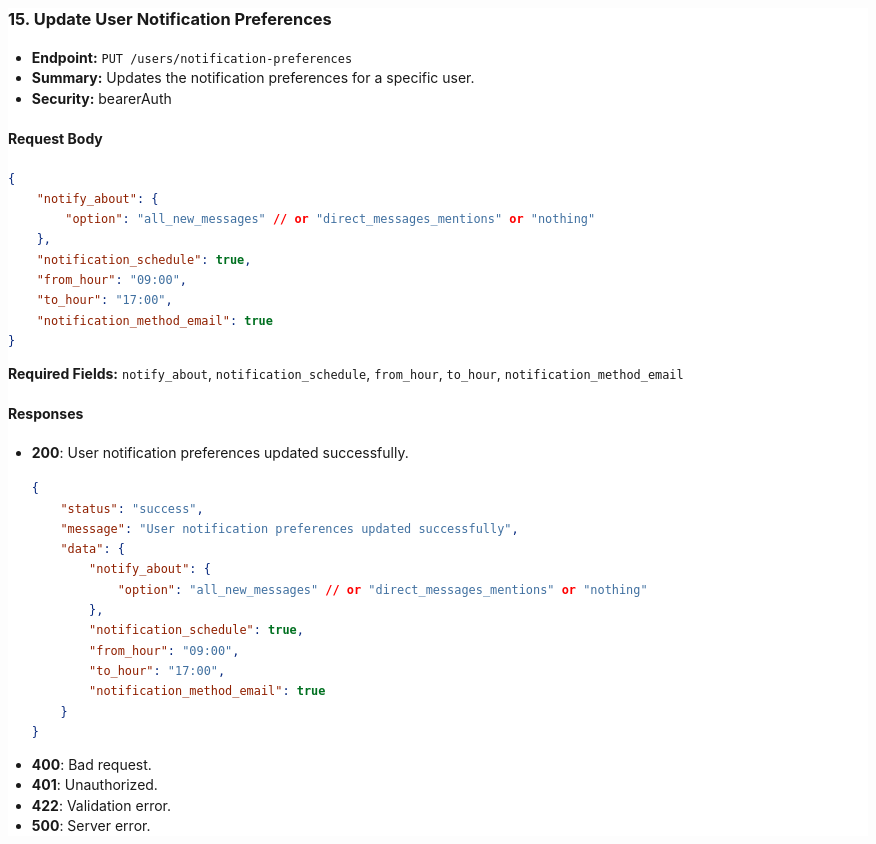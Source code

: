
### 15. Update User Notification Preferences
- **Endpoint:** `PUT /users/notification-preferences`
- **Summary:** Updates the notification preferences for a specific user.
- **Security:** bearerAuth

#### Request Body
```json
{
    "notify_about": {
        "option": "all_new_messages" // or "direct_messages_mentions" or "nothing"
    },
    "notification_schedule": true,
    "from_hour": "09:00",
    "to_hour": "17:00",
    "notification_method_email": true
}
```
**Required Fields:** `notify_about`, `notification_schedule`, `from_hour`, `to_hour`, `notification_method_email`

#### Responses
- **200**: User notification preferences updated successfully.
    ```json
    {
        "status": "success",
        "message": "User notification preferences updated successfully",
        "data": {
            "notify_about": {
                "option": "all_new_messages" // or "direct_messages_mentions" or "nothing"
            },
            "notification_schedule": true,
            "from_hour": "09:00",
            "to_hour": "17:00",
            "notification_method_email": true
        }
    }
    ```
- **400**: Bad request.
- **401**: Unauthorized.
- **422**: Validation error.
- **500**: Server error.

